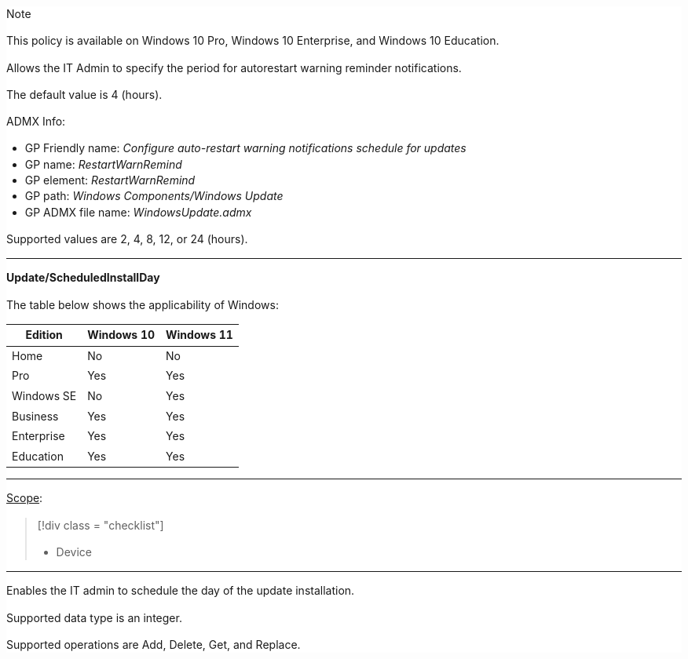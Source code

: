 

> [!NOTE]
> This policy is available on Windows 10 Pro, Windows 10 Enterprise, and Windows 10 Education.

Allows the IT Admin to specify the period for autorestart warning reminder notifications.

The default value is 4 (hours).



ADMX Info:  
- GP Friendly name: *Configure auto-restart warning notifications schedule for updates*
- GP name: *RestartWarnRemind*
- GP element: *RestartWarnRemind*
- GP path: *Windows Components/Windows Update*
- GP ADMX file name: *WindowsUpdate.admx*



Supported values are 2, 4, 8, 12, or 24 (hours).




<hr/>


<a href="" id="update-scheduledinstallday"></a>**Update/ScheduledInstallDay**  


The table below shows the applicability of Windows:

|Edition|Windows 10|Windows 11|
|--- |--- |--- |
|Home|No|No|
|Pro|Yes|Yes|
|Windows SE|No|Yes|
|Business|Yes|Yes|
|Enterprise|Yes|Yes|
|Education|Yes|Yes|


<hr/>


[Scope](./policy-configuration-service-provider.md#policy-scope):

> [!div class = "checklist"]
> * Device

<hr/>



Enables the IT admin to schedule the day of the update installation.

Supported data type is an integer.

Supported operations are Add, Delete, Get, and Replace.
